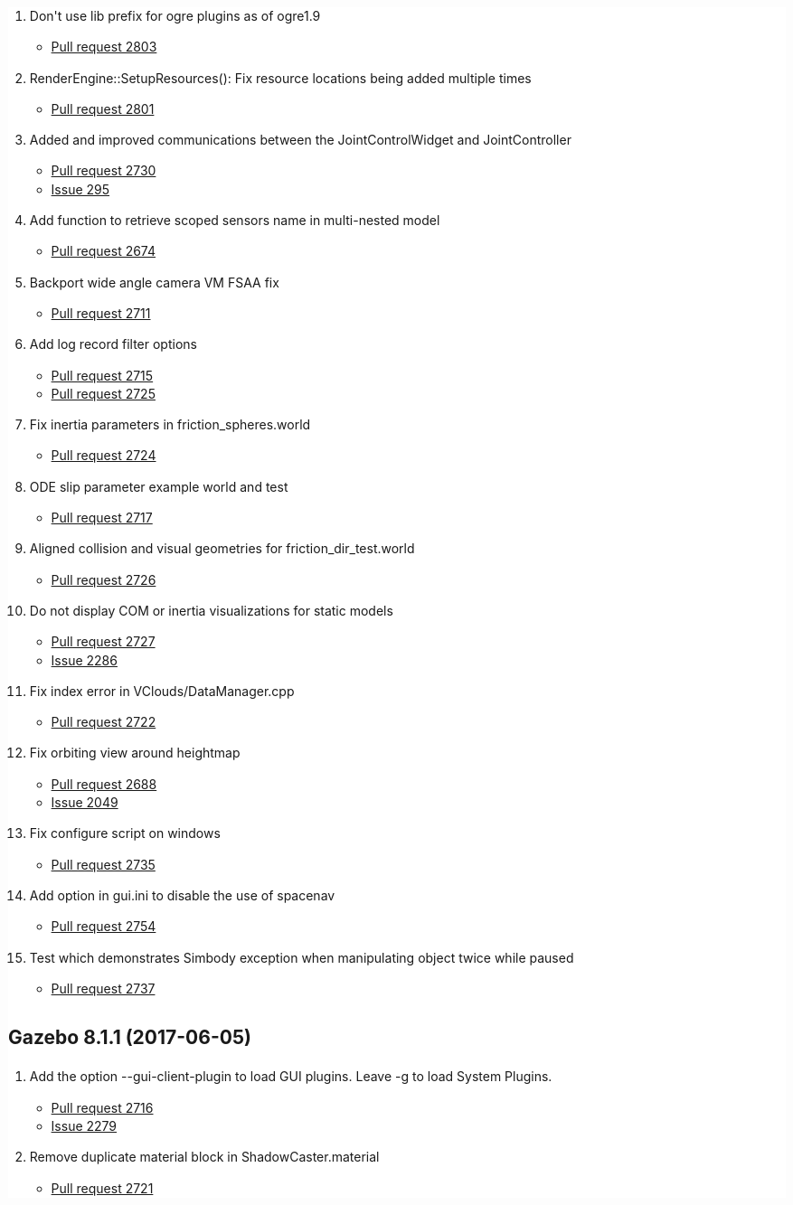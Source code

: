 1. Don't use lib prefix for ogre plugins as of ogre1.9
    * [Pull request 2803](https://bitbucket.org/osrf/gazebo/pull-request/2803)

1. RenderEngine::SetupResources(): Fix resource locations being added multiple times
    * [Pull request 2801](https://bitbucket.org/osrf/gazebo/pull-request/2801)

1. Added and improved communications between the JointControlWidget and JointController
    * [Pull request 2730](https://bitbucket.org/osrf/gazebo/pull-request/2730)
    * [Issue 295](https://bitbucket.org/osrf/gazebo/issues/295)

1. Add function to retrieve scoped sensors name in multi-nested model
    * [Pull request 2674](https://bitbucket.org/osrf/gazebo/pull-request/2674)

1. Backport wide angle camera VM FSAA fix
    * [Pull request 2711](https://bitbucket.org/osrf/gazebo/pull-request/2711)

1. Add log record filter options
    * [Pull request 2715](https://bitbucket.org/osrf/gazebo/pull-request/2715)
    * [Pull request 2725](https://bitbucket.org/osrf/gazebo/pull-request/2725)

1. Fix inertia parameters in friction_spheres.world
    * [Pull request 2724](https://bitbucket.org/osrf/gazebo/pull-request/2724)

1. ODE slip parameter example world and test
    * [Pull request 2717](https://bitbucket.org/osrf/gazebo/pull-request/2717)

1. Aligned collision and visual geometries for friction_dir_test.world
    * [Pull request 2726](https://bitbucket.org/osrf/gazebo/pull-request/2726)

1. Do not display COM or inertia visualizations for static models
    * [Pull request 2727](https://bitbucket.org/osrf/gazebo/pull-request/2727)
    * [Issue 2286](https://bitbucket.org/osrf/gazebo/issues/2286)

1. Fix index error in VClouds/DataManager.cpp
    * [Pull request 2722](https://bitbucket.org/osrf/gazebo/pull-request/2722)

1. Fix orbiting view around heightmap
    * [Pull request 2688](https://bitbucket.org/osrf/gazebo/pull-request/2688)
    * [Issue 2049](https://bitbucket.org/osrf/gazebo/issues/2049)

1. Fix configure script on windows
    * [Pull request 2735](https://bitbucket.org/osrf/gazebo/pull-request/2735)

1. Add option in gui.ini to disable the use of spacenav
    * [Pull request 2754](https://bitbucket.org/osrf/gazebo/pull-requests/2754)

1. Test which demonstrates Simbody exception when manipulating object twice while paused
    * [Pull request 2737](https://bitbucket.org/osrf/gazebo/pull-request/2737)

## Gazebo 8.1.1 (2017-06-05)

1. Add the option --gui-client-plugin to load GUI plugins. Leave -g to load System Plugins.
    * [Pull request 2716](https://bitbucket.org/osrf/gazebo/pull-requests/2716)
    * [Issue 2279](https://bitbucket.org/osrf/gazebo/issues/2279)

1. Remove duplicate material block in ShadowCaster.material
    * [Pull request 2721](https://bitbucket.org/osrf/gazebo/pull-request/2721)
